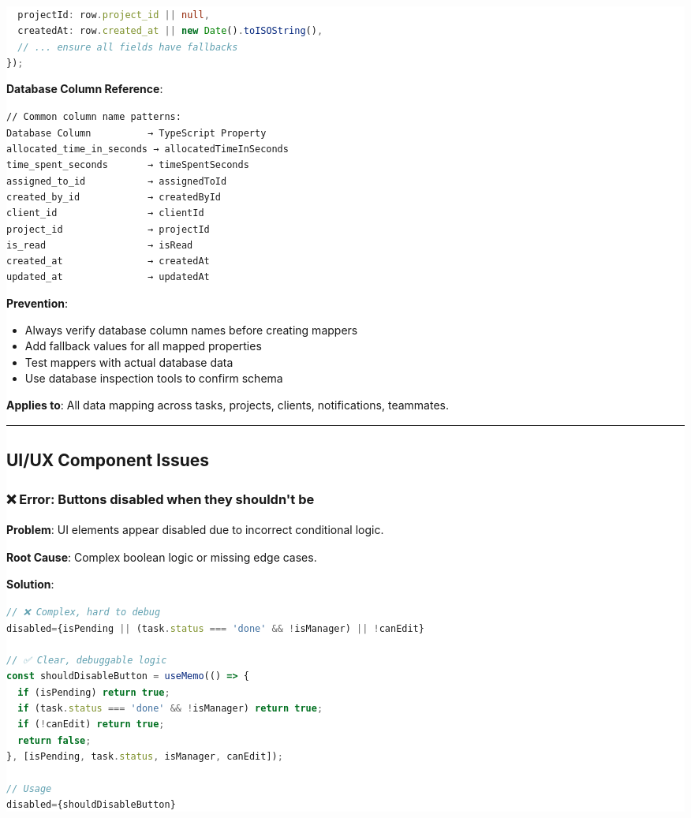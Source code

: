 ```typescript
  projectId: row.project_id || null,
  createdAt: row.created_at || new Date().toISOString(),
  // ... ensure all fields have fallbacks
});
```

**Database Column Reference**:
```
// Common column name patterns:
Database Column          → TypeScript Property
allocated_time_in_seconds → allocatedTimeInSeconds
time_spent_seconds       → timeSpentSeconds
assigned_to_id           → assignedToId
created_by_id            → createdById
client_id                → clientId
project_id               → projectId
is_read                  → isRead
created_at               → createdAt
updated_at               → updatedAt
```

**Prevention**:
- Always verify database column names before creating mappers
- Add fallback values for all mapped properties
- Test mappers with actual database data
- Use database inspection tools to confirm schema

**Applies to**: All data mapping across tasks, projects, clients, notifications, teammates.

---

## UI/UX Component Issues

### ❌ Error: Buttons disabled when they shouldn't be

**Problem**: UI elements appear disabled due to incorrect conditional logic.

**Root Cause**: Complex boolean logic or missing edge cases.

**Solution**:
```typescript
// ❌ Complex, hard to debug
disabled={isPending || (task.status === 'done' && !isManager) || !canEdit}

// ✅ Clear, debuggable logic
const shouldDisableButton = useMemo(() => {
  if (isPending) return true;
  if (task.status === 'done' && !isManager) return true;
  if (!canEdit) return true;
  return false;
}, [isPending, task.status, isManager, canEdit]);

// Usage
disabled={shouldDisableButton}
```
